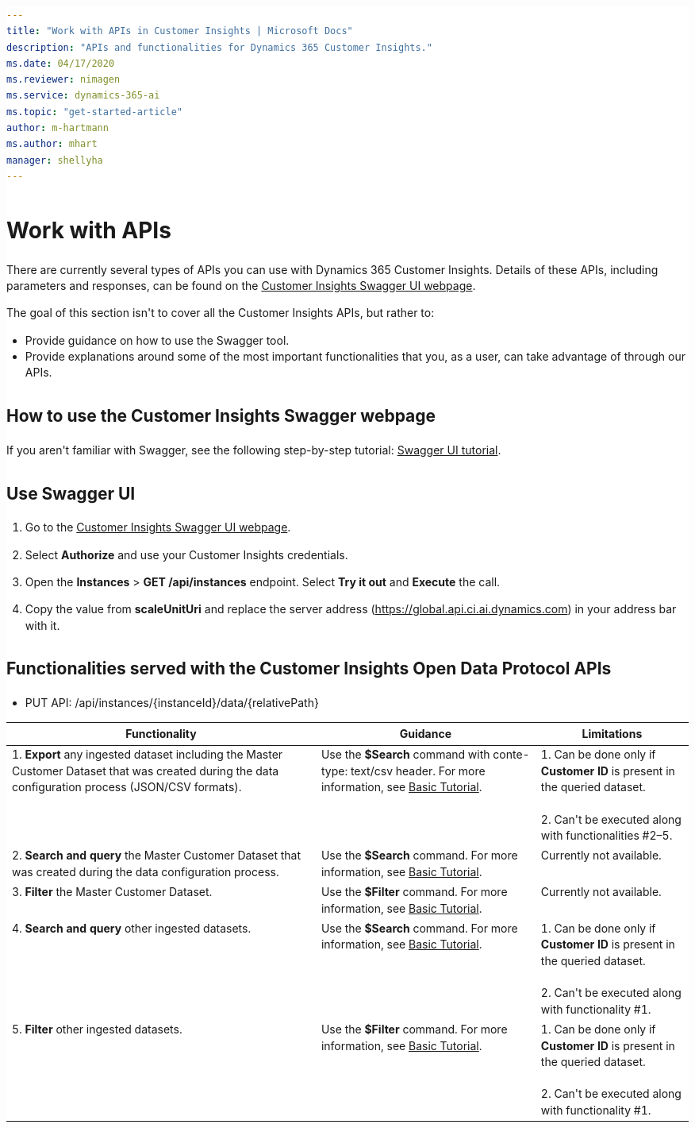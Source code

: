 ```yaml
---
title: "Work with APIs in Customer Insights | Microsoft Docs"
description: "APIs and functionalities for Dynamics 365 Customer Insights."
ms.date: 04/17/2020
ms.reviewer: nimagen
ms.service: dynamics-365-ai
ms.topic: "get-started-article"
author: m-hartmann
ms.author: mhart
manager: shellyha
---
```


# Work with APIs

There are currently several types of APIs you can use with Dynamics 365 Customer Insights. Details of these APIs, including parameters and responses, can be found on the [Customer Insights Swagger UI webpage](https://global.api.ci.ai.dynamics.com/swagger/index.html).

The goal of this section isn't to cover all the Customer Insights APIs, but rather to:

- Provide guidance on how to use the Swagger tool.
- Provide explanations around some of the most important functionalities that you, as a user, can take advantage of through our APIs.

## How to use the Customer Insights Swagger webpage

If you aren't familiar with Swagger, see the following step-by-step tutorial: [Swagger UI tutorial](https://idratherbewriting.com/learnapidoc/pubapis_swagger.html).

## Use Swagger UI

1. Go to the [Customer Insights Swagger UI webpage](https://global.api.ci.ai.dynamics.com/swagger/index.html).

2. Select **Authorize** and use your Customer Insights credentials.

3. Open the **Instances** > **GET /api/instances** endpoint. Select **Try it out** and **Execute** the call.

4. Copy the value from **scaleUnitUri** and replace the server address (https://global.api.ci.ai.dynamics.com) in your address bar with it.

## Functionalities served with the Customer Insights Open Data Protocol APIs

- PUT API: /api/instances/{instanceId}/data/{relativePath}

| Functionality | Guidance | Limitations |
|---------|---------|---------|
|1. **Export** any ingested dataset including the Master Customer Dataset that was created during the data configuration process (JSON/CSV formats). | Use the **$Search** command with conte-type: text/csv header. For more information, see [Basic Tutorial](https://www.odata.org/getting-started/basic-tutorial/). | 1. Can be done only if **Customer ID** is present in the queried dataset. <br/><br/>2. Can't be executed along with functionalities #2–5. |
| 2. **Search and query** the Master Customer Dataset that was created during the data configuration process. | Use the **$Search** command. For more information, see [Basic Tutorial](https://www.odata.org/getting-started/basic-tutorial/). | Currently not available. |
| 3. **Filter** the Master Customer Dataset. | Use the **$Filter** command. For more information, see [Basic Tutorial](https://www.odata.org/getting-started/basic-tutorial/). | Currently not available. |
| 4. **Search and query** other ingested datasets. | Use the **$Search** command. For more information, see [Basic Tutorial](https://www.odata.org/getting-started/basic-tutorial/). | 1. Can be done only if **Customer ID** is present in the queried dataset. <br/><br/> 2. Can't be executed along with functionality #1. |
| 5. **Filter** other ingested datasets. | Use the **$Filter** command. For more information, see [Basic Tutorial](https://www.odata.org/getting-started/basic-tutorial/). | 1. Can be done only if **Customer ID** is present in the queried dataset. <br/><br/> 2. Can't be executed along with functionality #1. |
